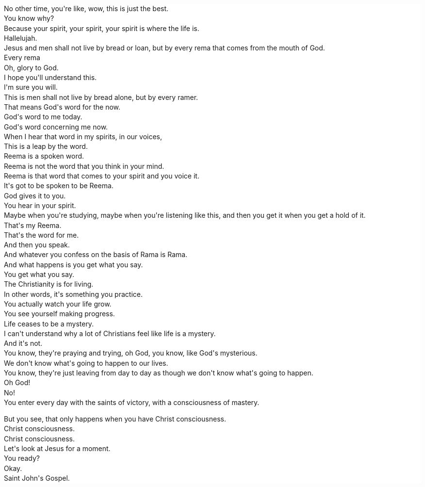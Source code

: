 
  
 No other time, you're like, wow, this is just the best.  
You know why?  
Because your spirit, your spirit, your spirit is where the life is.  
Hallelujah.  
Jesus and men shall not live by bread or loan, but by every rema that comes from the mouth of God.  
Every rema  
 Oh, glory to God.  
I hope you'll understand this.  
I'm sure you will.  
This is men shall not live by bread alone, but by every ramer.  
That means God's word for the now.  
God's word to me today.  
God's word concerning me now.  
When I hear that word in my spirits, in our voices,  
 This is a leap by the word.  
Reema is a spoken word.  
Reema is not the word that you think in your mind.  
Reema is that word that comes to your spirit and you voice it.  
It's got to be spoken to be Reema.  
God gives it to you.  
You hear in your spirit.  
Maybe when you're studying, maybe when you're listening like this, and then you get it when you get a hold of it.  
That's my Reema.  
That's the word for me.  
 And then you speak.  
And whatever you confess on the basis of Rama is Rama.  
And what happens is you get what you say.  
 You get what you say.  
The Christianity is for living.  
In other words, it's something you practice.  
You actually watch your life grow.  
You see yourself making progress.  
Life ceases to be a mystery.  
I can't understand why a lot of Christians feel like life is a mystery.  
And it's not.  
 You know, they're praying and trying, oh God, you know, like God's mysterious.  
We don't know what's going to happen to our lives.  
You know, they're just leaving from day to day as though we don't know what's going to happen.  
Oh God!  
No!  
You enter every day with the saints of victory, with a consciousness of mastery.  


  
 But you see, that only happens when you have Christ consciousness.  
Christ consciousness.  
Christ consciousness.  
Let's look at Jesus for a moment.  
You ready?  
Okay.  
Saint John's Gospel.  
